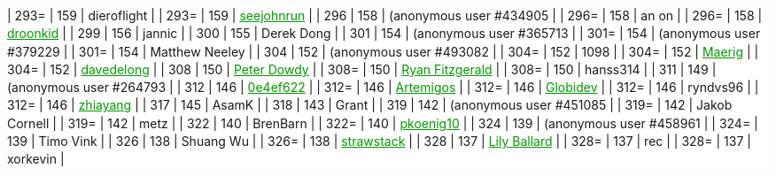 | 293= | 159 | dieroflight  |
| 293= | 159 | <a href="https://github.com/seejohnrun" style="color: #009900;">seejohnrun</a> |
| 296 | 158 | (anonymous user #434905 |
| 296= | 158 | an on |
| 296= | 158 | <a href="https://github.com/droonkid" style="color: #009900;">droonkid</a> |
| 299 | 156 | jannic  |
| 300 | 155 | Derek Dong |
| 301 | 154 | (anonymous user #365713 |
| 301= | 154 | (anonymous user #379229 |
| 301= | 154 | Matthew Neeley |
| 304 | 152 | (anonymous user #493082 |
| 304= | 152 | 1098 |
| 304= | 152 | <a href="https://github.com/Maerig" style="color: #009900;">Maerig</a> |
| 304= | 152 | <a href="https://github.com/davedelong" style="color: #009900;">davedelong</a> |
| 308 | 150 | <a href="https://github.com/PeterDowdy" style="color: #009900;">Peter Dowdy</a> |
| 308= | 150 | <a href="https://github.com/rf-" style="color: #009900;">Ryan Fitzgerald</a> |
| 308= | 150 | hanss314 |
| 311 | 149 | (anonymous user #264793 |
| 312 | 146 | <a href="https://github.com/0e4ef622" style="color: #009900;">0e4ef622</a> |
| 312= | 146 | <a href="https://github.com/Artemigos" style="color: #009900;">Artemigos</a> |
| 312= | 146 | <a href="https://github.com/Globidev" style="color: #009900;">Globidev</a> |
| 312= | 146 | ryndvs96 |
| 312= | 146 | <a href="https://github.com/zhiayang" style="color: #009900;">zhiayang</a> |
| 317 | 145 | AsamK |
| 318 | 143 | Grant |
| 319 | 142 | (anonymous user #451085 |
| 319= | 142 | Jakob Cornell |
| 319= | 142 | metz |
| 322 | 140 | BrenBarn |
| 322= | 140 | <a href="https://github.com/pkoenig10" style="color: #009900;">pkoenig10</a> |
| 324 | 139 | (anonymous user #458961 |
| 324= | 139 | Timo Vink  |
| 326 | 138 | Shuang Wu |
| 326= | 138 | <a href="https://github.com/strawstack" style="color: #009900;">strawstack</a> |
| 328 | 137 | <a href="https://github.com/lilyball" style="color: #009900;">Lily Ballard</a> |
| 328= | 137 | rec |
| 328= | 137 | xorkevin |